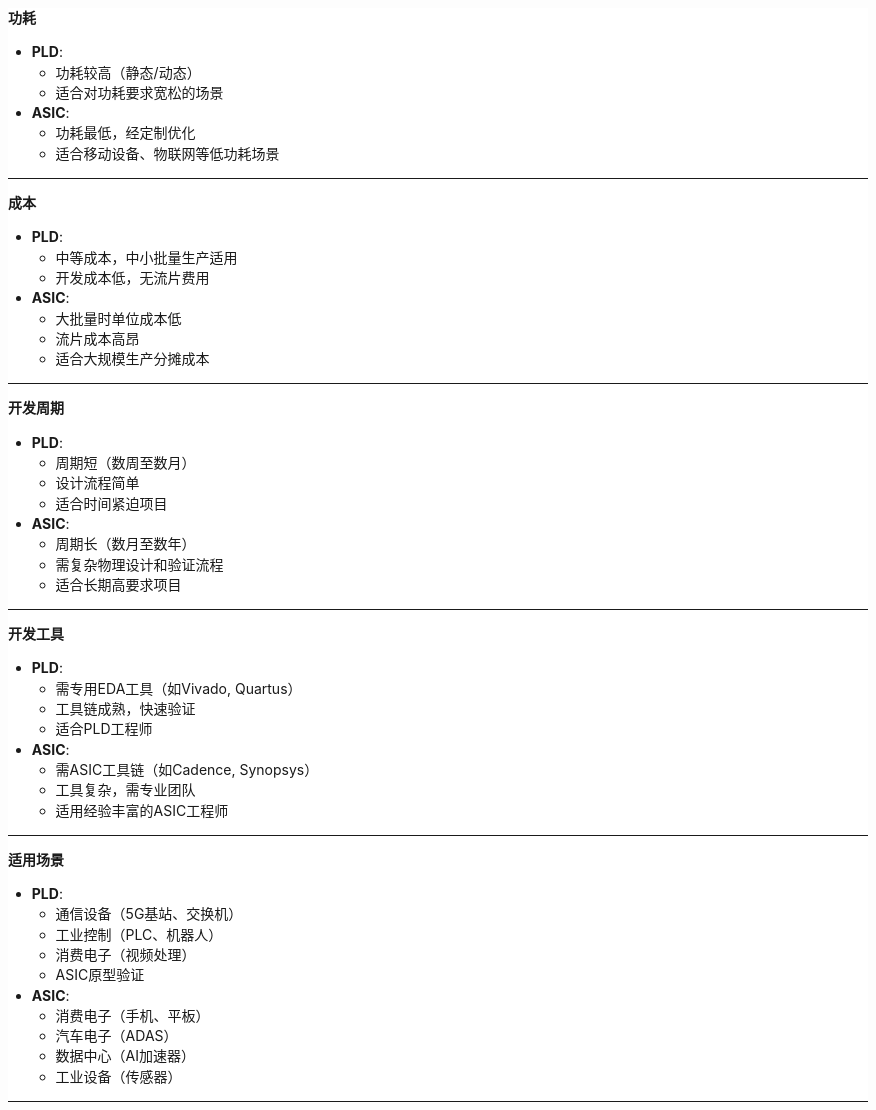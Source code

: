 
**功耗**  

- **PLD**:  
  - 功耗较高（静态/动态）  
  - 适合对功耗要求宽松的场景  
- **ASIC**:  
  - 功耗最低，经定制优化  
  - 适合移动设备、物联网等低功耗场景

---

**成本**  

- **PLD**:  
  - 中等成本，中小批量生产适用  
  - 开发成本低，无流片费用  
- **ASIC**:  
  - 大批量时单位成本低  
  - 流片成本高昂  
  - 适合大规模生产分摊成本

---

**开发周期**  

- **PLD**:  
  - 周期短（数周至数月）  
  - 设计流程简单  
  - 适合时间紧迫项目  
- **ASIC**:  
  - 周期长（数月至数年）  
  - 需复杂物理设计和验证流程  
  - 适合长期高要求项目

---

**开发工具**  

- **PLD**:  
  - 需专用EDA工具（如Vivado, Quartus）  
  - 工具链成熟，快速验证  
  - 适合PLD工程师  
- **ASIC**:  
  - 需ASIC工具链（如Cadence, Synopsys）  
  - 工具复杂，需专业团队  
  - 适用经验丰富的ASIC工程师

---

**适用场景**  

- **PLD**:  
  - 通信设备（5G基站、交换机）  
  - 工业控制（PLC、机器人）  
  - 消费电子（视频处理）  
  - ASIC原型验证  
- **ASIC**:  
  - 消费电子（手机、平板）  
  - 汽车电子（ADAS）  
  - 数据中心（AI加速器）  
  - 工业设备（传感器）

---